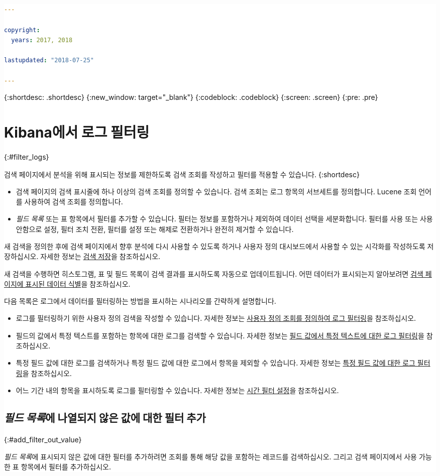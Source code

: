 ```yaml
---

copyright:
  years: 2017, 2018

lastupdated: "2018-07-25"

---
```




{:shortdesc: .shortdesc}
{:new_window: target="_blank"}
{:codeblock: .codeblock}
{:screen: .screen}
{:pre: .pre}

# Kibana에서 로그 필터링
{:#filter_logs}

검색 페이지에서 분석을 위해 표시되는 정보를 제한하도록 검색 조회를 작성하고 필터를 적용할 수 있습니다.
{:shortdesc}

* 검색 페이지의 검색 표시줄에 하나 이상의 검색 조회를 정의할 수 있습니다. 검색 조회는 로그 항목의 서브세트를 정의합니다. Lucene 조회 언어를 사용하여 검색 조회를 정의합니다. 

* *필드 목록* 또는 표 항목에서 필터를 추가할 수 있습니다. 필터는 정보를 포함하거나 제외하여 데이터 선택을 세분화합니다. 필터를 사용 또는 사용 안함으로 설정, 필터 조치 전환, 필터를 설정 또는 해제로 전환하거나 완전히 제거할 수 있습니다. 

새 검색을 정의한 후에 검색 페이지에서 향후 분석에 다시 사용할 수 있도록 하거나 사용자 정의 대시보드에서 사용할 수 있는 시각화를 작성하도록 저장하십시오. 자세한 정보는 [검색 저장](/docs/services/CloudLogAnalysis/kibana/define_search.html#save_search)을 참조하십시오.

새 검색을 수행하면 히스토그램, 표 및 필드 목록이 검색 결과를 표시하도록 자동으로 업데이트됩니다. 어떤 데이터가 표시되는지 알아보려면 [검색 페이지에 표시된 데이터 식별](/docs/services/CloudLogAnalysis/kibana/analize_logs_interactively.html#identify_data)을 참조하십시오.

다음 목록은 로그에서 데이터를 필터링하는 방법을 표시하는 시나리오를 간략하게 설명합니다.

* 로그를 필터링하기 위한 사용자 정의 검색을 작성할 수 있습니다. 자세한 정보는 [사용자 정의 조회를 정의하여 로그 필터링](/docs/services/CloudLogAnalysis/kibana/define_search.html#define_search)을 참조하십시오.

* 필드의 값에서 특정 텍스트를 포함하는 항목에 대한 로그를 검색할 수 있습니다. 자세한 정보는 [필드 값에서 특정 텍스트에 대한 로그 필터링](/docs/services/CloudLogAnalysis/kibana/filter_logs.html#filter_logs_spec_text)을 참조하십시오.
 
* 특정 필드 값에 대한 로그를 검색하거나 특정 필드 값에 대한 로그에서 항목을 제외할 수 있습니다. 자세한 정보는 [특정 필드 값에 대한 로그 필터링](/docs/services/CloudLogAnalysis/kibana/filter_logs.html#filter_logs_spec_field)을 참조하십시오.
 
* 어느 기간 내의 항목을 표시하도록 로그를 필터링할 수 있습니다. 자세한 정보는 [시간 필터 설정](/docs/services/CloudLogAnalysis/kibana/filter_logs.html#set_time_filter)을 참조하십시오.
     

## *필드 목록*에 나열되지 않은 값에 대한 필터 추가
{:#add_filter_out_value}

*필드 목록*에 표시되지 않은 값에 대한 필터를 추가하려면 조회를 통해 해당 값을 포함하는 레코드를 검색하십시오. 그리고 검색 페이지에서 사용 가능한 표 항목에서 필터를 추가하십시오. 
